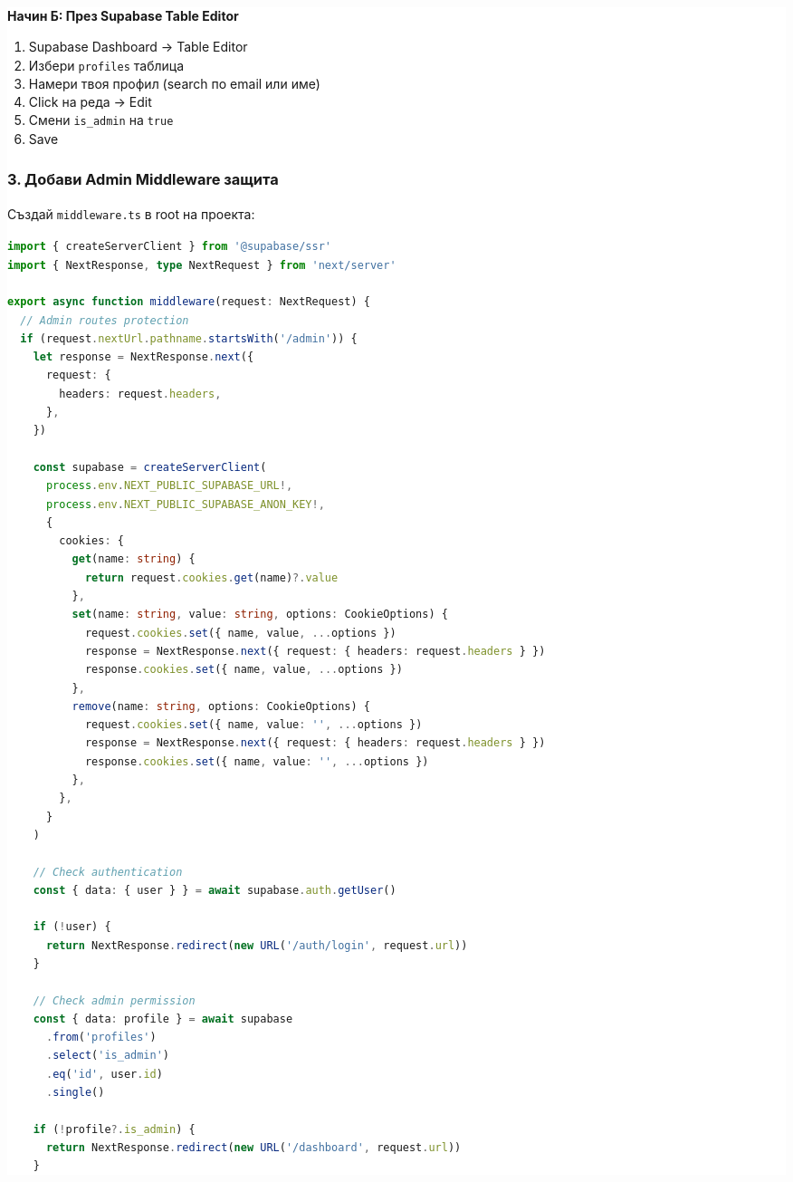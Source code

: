 **Начин Б: През Supabase Table Editor**

1. Supabase Dashboard → Table Editor
2. Избери `profiles` таблица
3. Намери твоя профил (search по email или име)
4. Click на реда → Edit
5. Смени `is_admin` на `true`
6. Save

### 3. Добави Admin Middleware защита

Създай `middleware.ts` в root на проекта:

```typescript
import { createServerClient } from '@supabase/ssr'
import { NextResponse, type NextRequest } from 'next/server'

export async function middleware(request: NextRequest) {
  // Admin routes protection
  if (request.nextUrl.pathname.startsWith('/admin')) {
    let response = NextResponse.next({
      request: {
        headers: request.headers,
      },
    })

    const supabase = createServerClient(
      process.env.NEXT_PUBLIC_SUPABASE_URL!,
      process.env.NEXT_PUBLIC_SUPABASE_ANON_KEY!,
      {
        cookies: {
          get(name: string) {
            return request.cookies.get(name)?.value
          },
          set(name: string, value: string, options: CookieOptions) {
            request.cookies.set({ name, value, ...options })
            response = NextResponse.next({ request: { headers: request.headers } })
            response.cookies.set({ name, value, ...options })
          },
          remove(name: string, options: CookieOptions) {
            request.cookies.set({ name, value: '', ...options })
            response = NextResponse.next({ request: { headers: request.headers } })
            response.cookies.set({ name, value: '', ...options })
          },
        },
      }
    )

    // Check authentication
    const { data: { user } } = await supabase.auth.getUser()

    if (!user) {
      return NextResponse.redirect(new URL('/auth/login', request.url))
    }

    // Check admin permission
    const { data: profile } = await supabase
      .from('profiles')
      .select('is_admin')
      .eq('id', user.id)
      .single()

    if (!profile?.is_admin) {
      return NextResponse.redirect(new URL('/dashboard', request.url))
    }
```